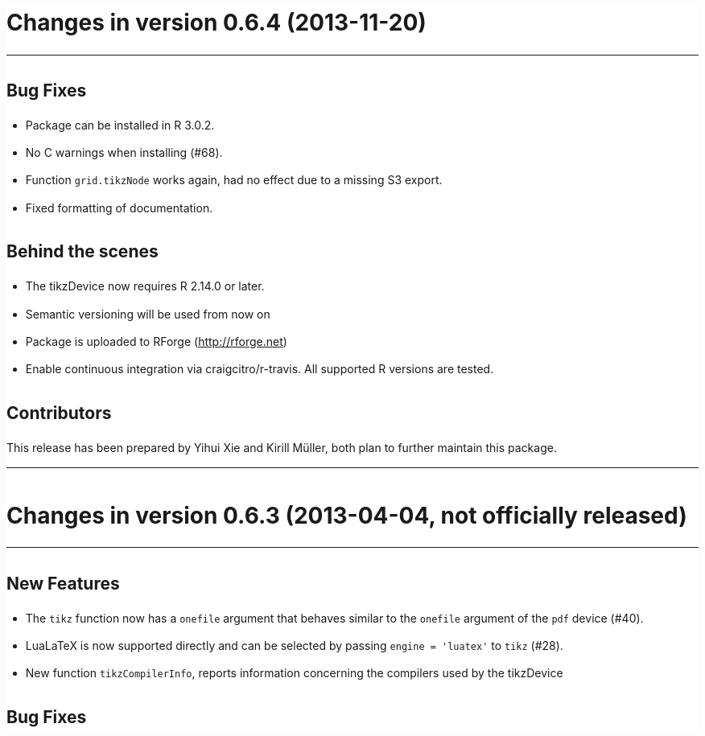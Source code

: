 
# Changes in version 0.6.4 (2013-11-20)

---

## Bug Fixes

- Package can be installed in R 3.0.2.

- No C warnings when installing (#68).

- Function `grid.tikzNode` works again, had no effect due to a missing S3
  export.

- Fixed formatting of documentation.

## Behind the scenes

- The tikzDevice now requires R 2.14.0 or later.

- Semantic versioning will be used from now on

- Package is uploaded to RForge (http://rforge.net)

- Enable continuous integration via craigcitro/r-travis.  All supported R
  versions are tested.

## Contributors

This release has been prepared by Yihui Xie and Kirill Müller, both plan to
further maintain this package.


---

# Changes in version 0.6.3 (2013-04-04, not officially released)

---

## New Features

- The `tikz` function now has a `onefile` argument that behaves similar to
  the `onefile` argument of the `pdf` device (#40).

- LuaLaTeX is now supported directly and can be selected by passing
  `engine = 'luatex'` to `tikz` (#28).

- New function `tikzCompilerInfo`, reports information concerning the compilers
  used by the tikzDevice

## Bug Fixes

